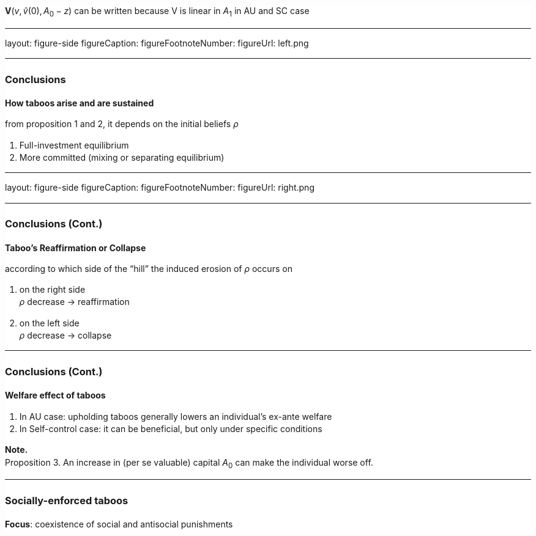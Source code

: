 $\mathbf{V}\left(v, \hat{v}(0), A_{0}-z\right)$ can be written because V is linear in $A_1$ in AU and SC case

---
layout: figure-side
figureCaption: 
figureFootnoteNumber: 
figureUrl: left.png

---

### Conclusions

**How taboos arise and are sustained**  

from proposition 1 and 2, it depends on the initial beliefs $\rho$

1. Full-investment equilibrium
2. More committed (mixing or separating equilibrium)

---
layout: figure-side
figureCaption: 
figureFootnoteNumber: 
figureUrl: right.png

---

### Conclusions (Cont.)

**Taboo’s Reaffirmation or Collapse**

according to which side of the “hill” the induced erosion of $ρ$ occurs on

1. on the right side  
   $ρ$ decrease → reaffirmation

2. on the left side  
   $ρ$ decrease → collapse

---

### Conclusions (Cont.)

**Welfare effect of taboos**  

1. In AU case: upholding taboos generally lowers an individual’s ex-ante welfare
2. In Self-control case: it can be beneficial, but only under specific conditions

**Note.**  
Proposition 3. An increase in (per se valuable) capital $A_0$ can make the individual worse off.

---

### Socially-enforced taboos

**Focus**: coexistence of social and antisocial punishments
